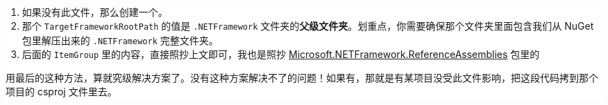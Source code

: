 1. 如果没有此文件，那么创建一个。
2. 那个 `TargetFrameworkRootPath` 的值是 `.NETFramework` 文件夹的**父级文件夹**。划重点，你需要确保那个文件夹里面包含我们从 NuGet 包里解压出来的 `.NETFramework` 完整文件夹。
3. 后面的 `ItemGroup` 里的内容，直接照抄上文即可，我也是照抄 [Microsoft.NETFramework.ReferenceAssemblies](https://www.nuget.org/packages/Microsoft.NETFramework.ReferenceAssemblies/) 包里的

用最后的这种方法，算就究级解决方案了。没有这种方案解决不了的问题！如果有，那就是有某项目没受此文件影响，把这段代码拷到那个项目的 csproj 文件里去。



